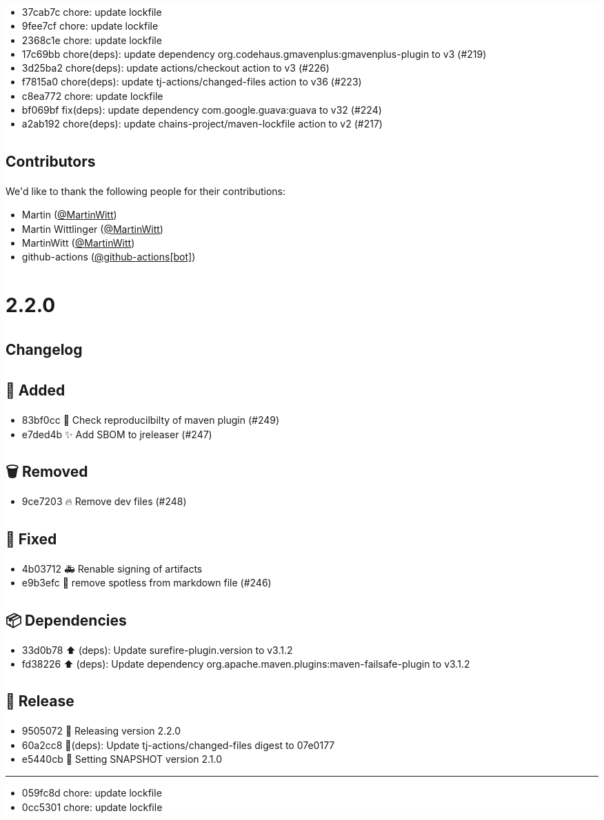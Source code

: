 - 37cab7c chore: update lockfile
- 9fee7cf chore: update lockfile
- 2368c1e chore: update lockfile
- 17c69bb chore(deps): update dependency org.codehaus.gmavenplus:gmavenplus-plugin to v3 (#219)
- 3d25ba2 chore(deps): update actions/checkout action to v3 (#226)
- f7815a0 chore(deps): update tj-actions/changed-files action to v36 (#223)
- c8ea772 chore: update lockfile
- bf069bf fix(deps): update dependency com.google.guava:guava to v32 (#224)
- a2ab192 chore(deps): update chains-project/maven-lockfile action to v2 (#217)


## Contributors
We'd like to thank the following people for their contributions:
- Martin ([@MartinWitt](https://github.com/MartinWitt))
- Martin Wittlinger ([@MartinWitt](https://github.com/MartinWitt))
- MartinWitt ([@MartinWitt](https://github.com/MartinWitt))
- github-actions ([@github-actions[bot]](https://github.com/apps/github-actions))

# 2.2.0
## Changelog

## 🚀 Added
- 83bf0cc 👷 Check reproducilbilty of maven plugin (#249)
- e7ded4b ✨ Add SBOM to jreleaser (#247)

## 🗑 Removed
- 9ce7203 🔥 Remove dev files (#248)

## 🐛 Fixed
- 4b03712 🚑 Renable signing of artifacts
- e9b3efc 💚 remove spotless from markdown file (#246)

## 📦 Dependencies
- 33d0b78 ⬆️ (deps): Update surefire-plugin.version to v3.1.2
- fd38226 ⬆️ (deps): Update dependency org.apache.maven.plugins:maven-failsafe-plugin to v3.1.2

## 🏁 Release
- 9505072 🔖 Releasing version 2.2.0
- 60a2cc8 🔖(deps): Update tj-actions/changed-files digest to 07e0177
- e5440cb 🔖 Setting SNAPSHOT version 2.1.0

---
- 059fc8d chore: update lockfile
- 0cc5301 chore: update lockfile

